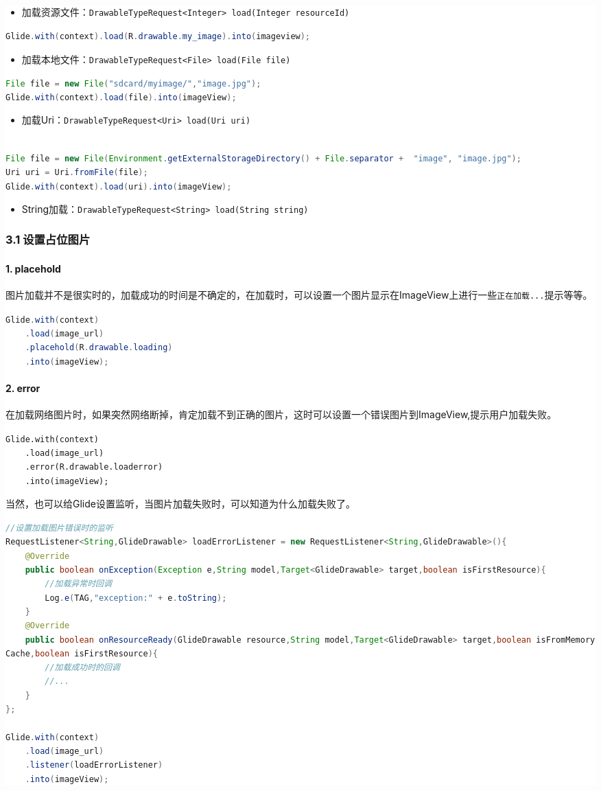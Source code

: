  - 加载资源文件：`DrawableTypeRequest<Integer> load(Integer resourceId)`

``` java
Glide.with(context).load(R.drawable.my_image).into(imageview);
```

 - 加载本地文件：`DrawableTypeRequest<File> load(File file)`

``` java
File file = new File("sdcard/myimage/","image.jpg");
Glide.with(context).load(file).into(imageView);
```

 - 加载Uri：`DrawableTypeRequest<Uri> load(Uri uri)`

``` java

File file = new File(Environment.getExternalStorageDirectory() + File.separator +  "image", "image.jpg");
Uri uri = Uri.fromFile(file);
Glide.with(context).load(uri).into(imageView);
```

 - String加载：`DrawableTypeRequest<String> load(String string)`

### 3.1 设置占位图片
#### 1. placehold
图片加载并不是很实时的，加载成功的时间是不确定的，在加载时，可以设置一个图片显示在ImageView上进行一些`正在加载...`提示等等。

``` java
Glide.with(context)
	.load(image_url)
    .placehold(R.drawable.loading)
    .into(imageView);
```
#### 2. error
在加载网络图片时，如果突然网络断掉，肯定加载不到正确的图片，这时可以设置一个错误图片到ImageView,提示用户加载失败。

``` stylus
Glide.with(context)
	.load(image_url)
    .error(R.drawable.loaderror)
    .into(imageView);
```
当然，也可以给Glide设置监听，当图片加载失败时，可以知道为什么加载失败了。

``` java
//设置加载图片错误时的监听
RequestListener<String,GlideDrawable> loadErrorListener = new RequestListener<String,GlideDrawable>(){
	@Override
    public boolean onException(Exception e,String model,Target<GlideDrawable> target,boolean isFirstResource){
    	//加载异常时回调
        Log.e(TAG,"exception:" + e.toString);
    }
    @Override
    public boolean onResourceReady(GlideDrawable resource,String model,Target<GlideDrawable> target,boolean isFromMemoryCache,boolean isFirstResource){
    	//加载成功时的回调
        //...
    }
};

Glide.with(context)
	.load(image_url)
    .listener(loadErrorListener)
    .into(imageView);
```